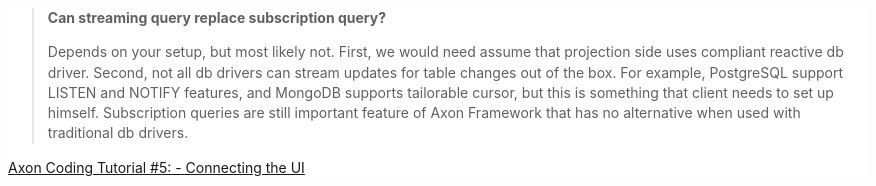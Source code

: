 
> **Can streaming query replace subscription query?**
>
> Depends on your setup, but most likely not. 
> First, we would need assume that projection side uses compliant reactive db driver. 
> Second, not all db drivers can stream updates for table changes out of the box.
> For example, PostgreSQL support LISTEN and NOTIFY features, and MongoDB supports tailorable cursor, but this is something that client needs to set up himself.
> Subscription queries are still important feature of Axon Framework that has no alternative when used with traditional db drivers.
>

[Axon Coding Tutorial \#5: - Connecting the UI](https://youtu.be/lxonQnu1txQ)

